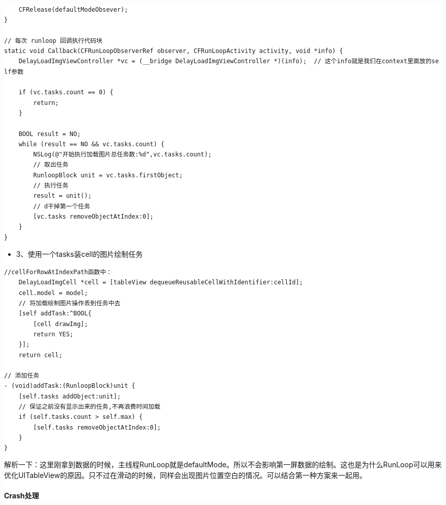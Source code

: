 ```
    CFRelease(defaultModeObsever);
}

// 每次 runloop 回调执行代码块
static void Callback(CFRunLoopObserverRef observer, CFRunLoopActivity activity, void *info) {
    DelayLoadImgViewController *vc = (__bridge DelayLoadImgViewController *)(info);  // 这个info就是我们在context里面放的self参数
    
    if (vc.tasks.count == 0) {
        return;
    }
    
    BOOL result = NO;
    while (result == NO && vc.tasks.count) {
        NSLog(@"开始执行加载图片总任务数:%d",vc.tasks.count);
        // 取出任务
        RunloopBlock unit = vc.tasks.firstObject;
        // 执行任务
        result = unit();
        // d干掉第一个任务
        [vc.tasks removeObjectAtIndex:0];
    }
}
```

- 3、使用一个tasks装cell的图片绘制任务

```
//cellForRowAtIndexPath函数中：
	DelayLoadImgCell *cell = [tableView dequeueReusableCellWithIdentifier:cellId];
    cell.model = model;
    // 将加载绘制图片操作丢到任务中去
    [self addTask:^BOOL{
        [cell drawImg];
        return YES;
    }];
    return cell;
    
// 添加任务
- (void)addTask:(RunloopBlock)unit {
    [self.tasks addObject:unit];
    // 保证之前没有显示出来的任务,不再浪费时间加载
    if (self.tasks.count > self.max) {
        [self.tasks removeObjectAtIndex:0];
    }
}
```

解析一下：这里刚拿到数据的时候，主线程RunLoop就是defaultMode。所以不会影响第一屏数据的绘制。这也是为什么RunLoop可以用来优化UITableView的原因。只不过在滑动的时候，同样会出现图片位置空白的情况。可以结合第一种方案来一起用。



#### Crash处理
